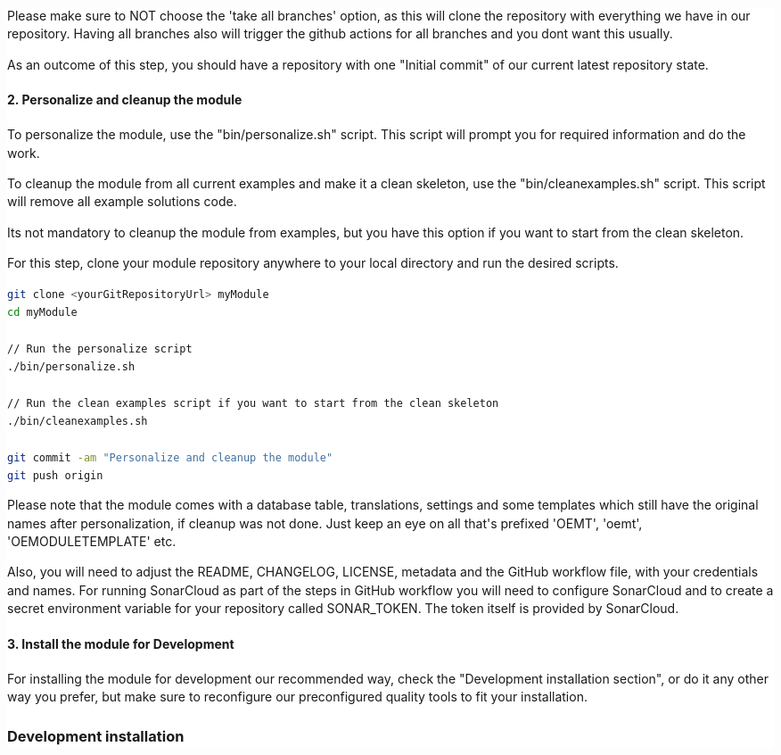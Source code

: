 Please make sure to NOT choose the 'take all branches' option, as this will clone the repository with everything 
we have in our repository. Having all branches also will trigger the github actions for all branches and you dont want this usually. 

As an outcome of this step, you should have a repository with one "Initial commit" of our current latest repository state.

#### 2. Personalize and cleanup the module

To personalize the module, use the "bin/personalize.sh" script. This script will prompt you for required information and do the work.

To cleanup the module from all current examples and make it a clean skeleton, use the "bin/cleanexamples.sh" script. This script will remove all example solutions code.

Its not mandatory to cleanup the module from examples, but you have this option if you want to start from the clean skeleton.

For this step, clone your module repository anywhere to your local directory and run the desired scripts.

```bash
git clone <yourGitRepositoryUrl> myModule
cd myModule

// Run the personalize script
./bin/personalize.sh

// Run the clean examples script if you want to start from the clean skeleton
./bin/cleanexamples.sh

git commit -am "Personalize and cleanup the module"
git push origin
```

Please note that the module comes with a database table, translations, settings and some templates which still have the original
names after personalization, if cleanup was not done. Just keep an eye on all that's prefixed 'OEMT', 'oemt', 'OEMODULETEMPLATE' etc.

Also, you will need to adjust the README, CHANGELOG, LICENSE, metadata and the GitHub workflow file, with your
credentials and names. For running SonarCloud as part of the steps in GitHub workflow you
will need to configure SonarCloud and to create a secret environment variable for your repository called SONAR_TOKEN.
The token itself is provided by SonarCloud.

#### 3. Install the module for Development

For installing the module for development our recommended way, check the "Development installation section", 
or do it any other way you prefer, but make sure to reconfigure our preconfigured quality tools to fit your installation.

### Development installation
